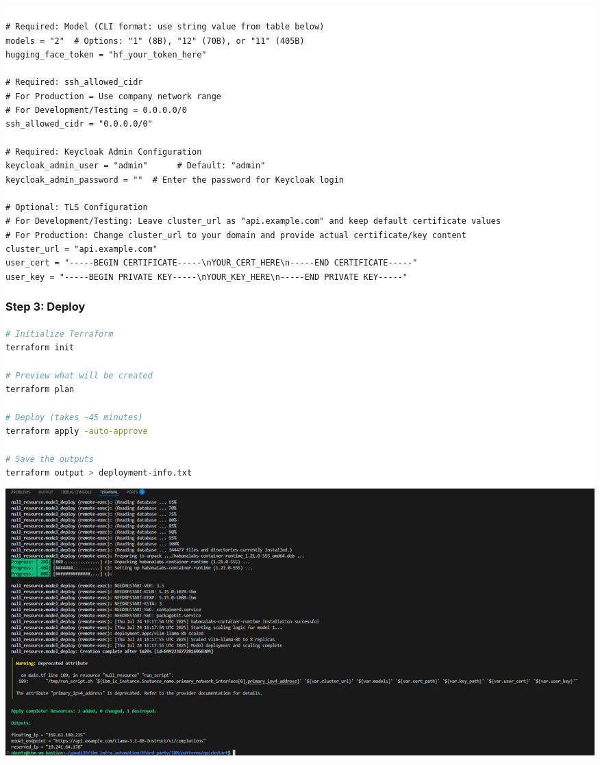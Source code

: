 ```hcl

# Required: Model (CLI format: use string value from table below)
models = "2"  # Options: "1" (8B), "12" (70B), or "11" (405B)
hugging_face_token = "hf_your_token_here"

# Required: ssh_allowed_cidr
# For Production = Use company network range
# For Development/Testing = 0.0.0.0/0
ssh_allowed_cidr = "0.0.0.0/0"

# Required: Keycloak Admin Configuration
keycloak_admin_user = "admin"      # Default: "admin"
keycloak_admin_password = ""  # Enter the password for Keycloak login

# Optional: TLS Configuration  
# For Development/Testing: Leave cluster_url as "api.example.com" and keep default certificate values
# For Production: Change cluster_url to your domain and provide actual certificate/key content
cluster_url = "api.example.com"
user_cert = "-----BEGIN CERTIFICATE-----\nYOUR_CERT_HERE\n-----END CERTIFICATE-----"
user_key = "-----BEGIN PRIVATE KEY-----\nYOUR_KEY_HERE\n-----END PRIVATE KEY-----"

```

### Step 3: Deploy
```bash
# Initialize Terraform
terraform init

# Preview what will be created
terraform plan

# Deploy (takes ~45 minutes)
terraform apply -auto-approve

# Save the outputs
terraform output > deployment-info.txt
```

![Terraform Deployment Progress](assets/standard/cli-progress.png)
